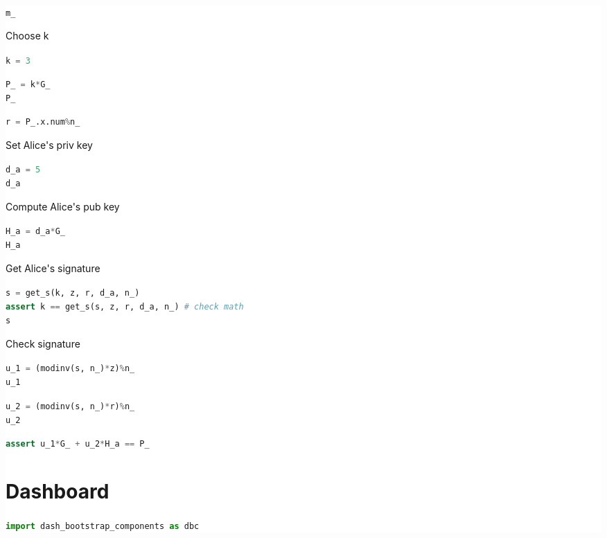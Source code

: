 ```python
m_
```

Choose k

```python
k = 3
```

```python
P_ = k*G_
P_
```

```python
r = P_.x.num%n_
```

Set Alice's priv key

```python
d_a = 5
d_a
```

Compute Alice's pub key

```python
H_a = d_a*G_
H_a
```

Get Alice's signature

```python
s = get_s(k, z, r, d_a, n_)
assert k == get_s(s, z, r, d_a, n_) # check math
s
```

Check signature

```python
u_1 = (modinv(s, n_)*z)%n_
u_1
```

```python
u_2 = (modinv(s, n_)*r)%n_
u_2
```

```python
assert u_1*G_ + u_2*H_a == P_
```

# Dashboard

```python
import dash_bootstrap_components as dbc
```
